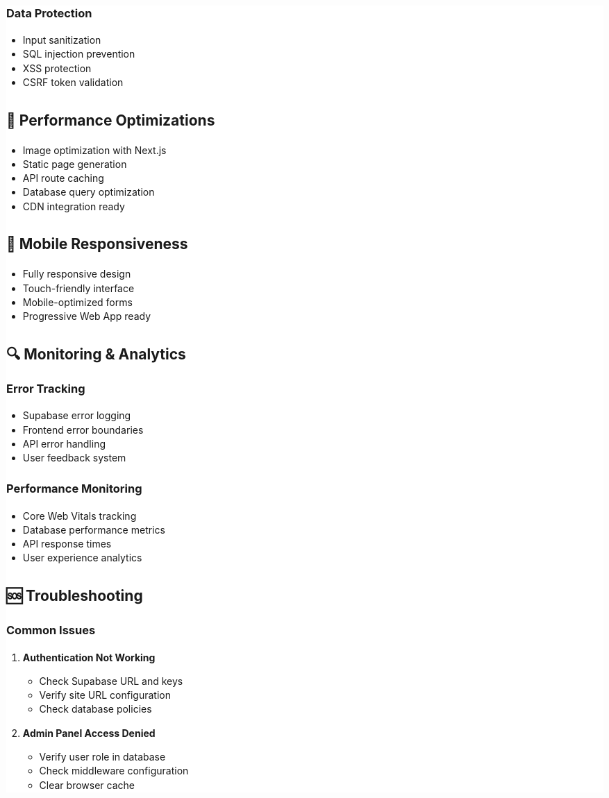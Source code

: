 ### Data Protection
- Input sanitization
- SQL injection prevention
- XSS protection
- CSRF token validation

## 🚀 Performance Optimizations

- Image optimization with Next.js
- Static page generation
- API route caching
- Database query optimization
- CDN integration ready

## 📱 Mobile Responsiveness

- Fully responsive design
- Touch-friendly interface
- Mobile-optimized forms
- Progressive Web App ready

## 🔍 Monitoring & Analytics

### Error Tracking
- Supabase error logging
- Frontend error boundaries
- API error handling
- User feedback system

### Performance Monitoring
- Core Web Vitals tracking
- Database performance metrics
- API response times
- User experience analytics

## 🆘 Troubleshooting

### Common Issues

1. **Authentication Not Working**
   - Check Supabase URL and keys
   - Verify site URL configuration
   - Check database policies

2. **Admin Panel Access Denied**
   - Verify user role in database
   - Check middleware configuration
   - Clear browser cache
